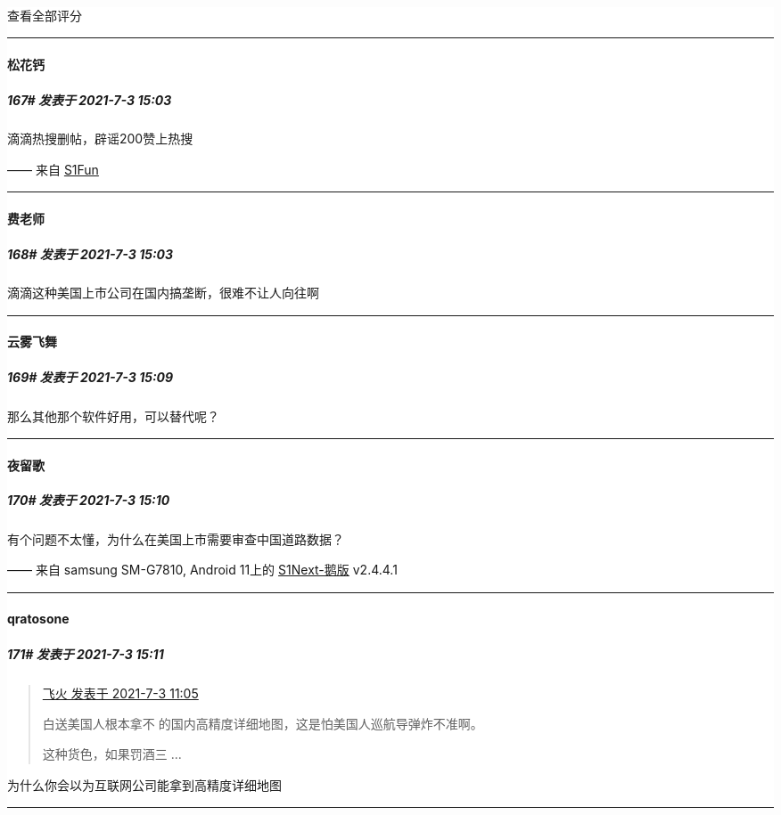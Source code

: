 
查看全部评分


*****

####  松花钙  
##### 167#       发表于 2021-7-3 15:03


滴滴热搜删帖，辟谣200赞上热搜

—— 来自 [S1Fun](https://s1fun.koalcat.com)


*****

####  费老师  
##### 168#       发表于 2021-7-3 15:03


滴滴这种美国上市公司在国内搞垄断，很难不让人向往啊


*****

####  云雾飞舞  
##### 169#       发表于 2021-7-3 15:09


那么其他那个软件好用，可以替代呢？


*****

####  夜留歌  
##### 170#       发表于 2021-7-3 15:10


有个问题不太懂，为什么在美国上市需要审查中国道路数据？

—— 来自 samsung SM-G7810, Android 11上的 [S1Next-鹅版](https://github.com/ykrank/S1-Next/releases) v2.4.4.1


*****

####  qratosone  
##### 171#       发表于 2021-7-3 15:11


<blockquote><a href="httphttps://bbs.saraba1st.com/2b/forum.php?mod=redirect&amp;goto=findpost&amp;pid=51825609&amp;ptid=2013319" target="_blank">飞火 发表于 2021-7-3 11:05</a>

白送美国人根本拿不 的国内高精度详细地图，这是怕美国人巡航导弹炸不准啊。

这种货色，如果罚酒三 ...</blockquote>
为什么你会以为互联网公司能拿到高精度详细地图


*****
